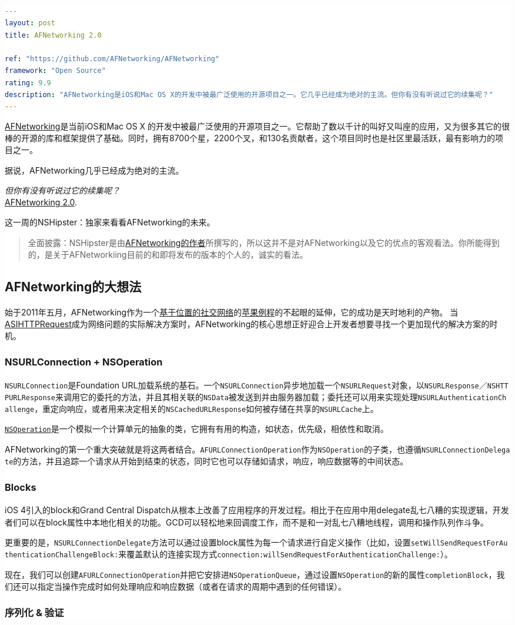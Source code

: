 ```yaml
---
layout: post
title: AFNetworking 2.0

ref: "https://github.com/AFNetworking/AFNetworking"
framework: "Open Source"
rating: 9.9
description: "AFNetworking是iOS和Mac OS X的开发中被最广泛使用的开源项目之一。它几乎已经成为绝对的主流。但你有没有听说过它的续集呢？"
---
```


[AFNetworking](http://afnetworking.com)是当前iOS和Mac OS X
的开发中被最广泛使用的开源项目之一。它帮助了数以千计的叫好又叫座的应用，又为很多其它的很棒的开源的库和框架提供了基础。同时，拥有8700个星，2200个叉，和130名贡献者，这个项目同时也是社区里最活跃，最有影响力的项目之一。

据说，AFNetworking几乎已经成为绝对的主流。

_但你有没有听说过它的续集呢？_  
[AFNetworking 2.0](https://github.com/AFNetworking/AFNetworking/).

这一周的NSHipster：独家来看看AFNetworking的未来。

> 全面披露：NSHipster是由[AFNetworking的作者](https://twitter.com/mattt)所撰写的，所以这并不是对AFNetworking以及它的优点的客观看法。你所能得到的，是关于AFNetworkiing目前的和即将发布的版本的个人的，诚实的看法。

## AFNetworking的大想法

始于2011年五月，AFNetworking作为一个[基于位置的社交网络](http://en.wikipedia.org/wiki/Gowalla)的[苹果例程](https://developer.apple.com/library/ios/samplecode/mvcnetworking/Introduction/Intro.html)的不起眼的延伸，它的成功是天时地利的产物。 当[ASIHTTPRequest](https://github.com/pokeb/asi-http-request)成为网络问题的实际解决方案时，AFNetworking的核心思想正好迎合上开发者想要寻找一个更加现代的解决方案的时机。
### NSURLConnection + NSOperation

`NSURLConnection`是Foundation URL加载系统的基石。一个`NSURLConnection`异步地加载一个`NSURLRequest`对象，以`NSURLResponse`／`NSHTTPURLResponse`来调用它的委托的方法，并且其相关联的`NSData`被发送到并由服务器加载；委托还可以用来实现处理`NSURLAuthenticationChallenge`，重定向响应，或者用来决定相关的`NSCachedURLResponse`如何被存储在共享的`NSURLCache`上。

[`NSOperation`](http://nshipster.com/nsoperation)是一个模拟一个计算单元的抽象的类，它拥有有用的构造，如状态，优先级，相依性和取消。

AFNetworking的第一个重大突破就是将这两者结合。`AFURLConnectionOperation`作为`NSOperation`的子类，也遵循`NSURLConnectionDelegate`的方法，并且追踪一个请求从开始到结束的状态，同时它也可以存储如请求，响应，响应数据等的中间状态。 

### Blocks

iOS 4引入的block和Grand Central Dispatch从根本上改善了应用程序的开发过程。相比于在应用中用delegate乱七八糟的实现逻辑，开发者们可以在block属性中本地化相关的功能。GCD可以轻松地来回调度工作，而不是和一对乱七八糟地线程，调用和操作队列作斗争。

更重要的是，`NSURLConnectionDelegate`方法可以通过设置block属性为每一个请求进行自定义操作（比如，设置`setWillSendRequestForAuthenticationChallengeBlock:`来覆盖默认的连接实现方式`connection:willSendRequestForAuthenticationChallenge:`）。

现在，我们可以创建`AFURLConnectionOperation`并把它安排进`NSOperationQueue`，通过设置`NSOperation`的新的属性`completionBlock`，我们还可以指定当操作完成时如何处理响应和响应数据（或者在请求的周期中遇到的任何错误）。

### 序列化 & 验证
